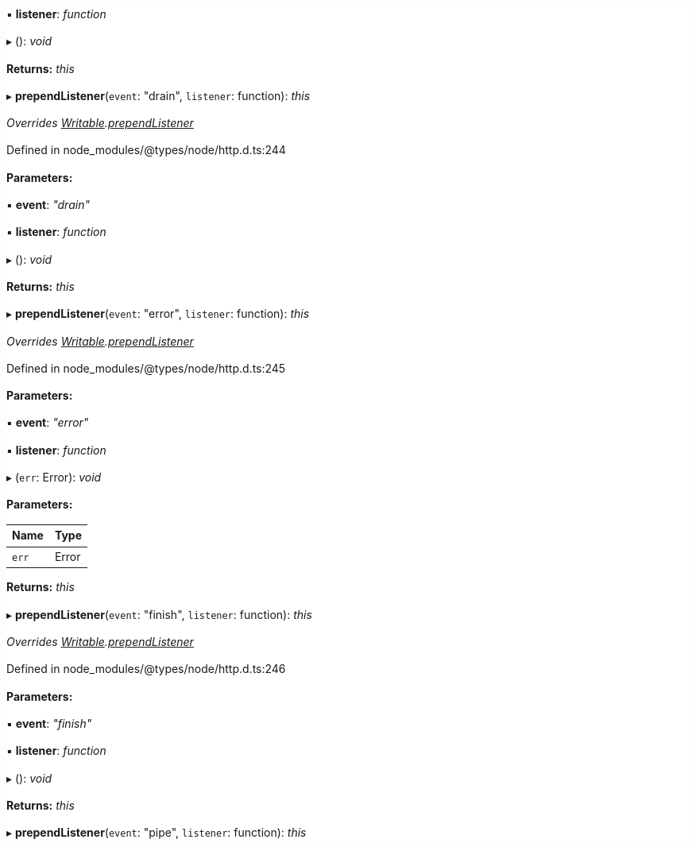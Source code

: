 ▪ **listener**: *function*

▸ (): *void*

**Returns:** *this*

▸ **prependListener**(`event`: "drain", `listener`: function): *this*

*Overrides [Writable](_node_modules__types_node_stream_d_._stream_.internal.writable.md).[prependListener](_node_modules__types_node_stream_d_._stream_.internal.writable.md#prependlistener)*

Defined in node_modules/@types/node/http.d.ts:244

**Parameters:**

▪ **event**: *"drain"*

▪ **listener**: *function*

▸ (): *void*

**Returns:** *this*

▸ **prependListener**(`event`: "error", `listener`: function): *this*

*Overrides [Writable](_node_modules__types_node_stream_d_._stream_.internal.writable.md).[prependListener](_node_modules__types_node_stream_d_._stream_.internal.writable.md#prependlistener)*

Defined in node_modules/@types/node/http.d.ts:245

**Parameters:**

▪ **event**: *"error"*

▪ **listener**: *function*

▸ (`err`: Error): *void*

**Parameters:**

Name | Type |
------ | ------ |
`err` | Error |

**Returns:** *this*

▸ **prependListener**(`event`: "finish", `listener`: function): *this*

*Overrides [Writable](_node_modules__types_node_stream_d_._stream_.internal.writable.md).[prependListener](_node_modules__types_node_stream_d_._stream_.internal.writable.md#prependlistener)*

Defined in node_modules/@types/node/http.d.ts:246

**Parameters:**

▪ **event**: *"finish"*

▪ **listener**: *function*

▸ (): *void*

**Returns:** *this*

▸ **prependListener**(`event`: "pipe", `listener`: function): *this*
